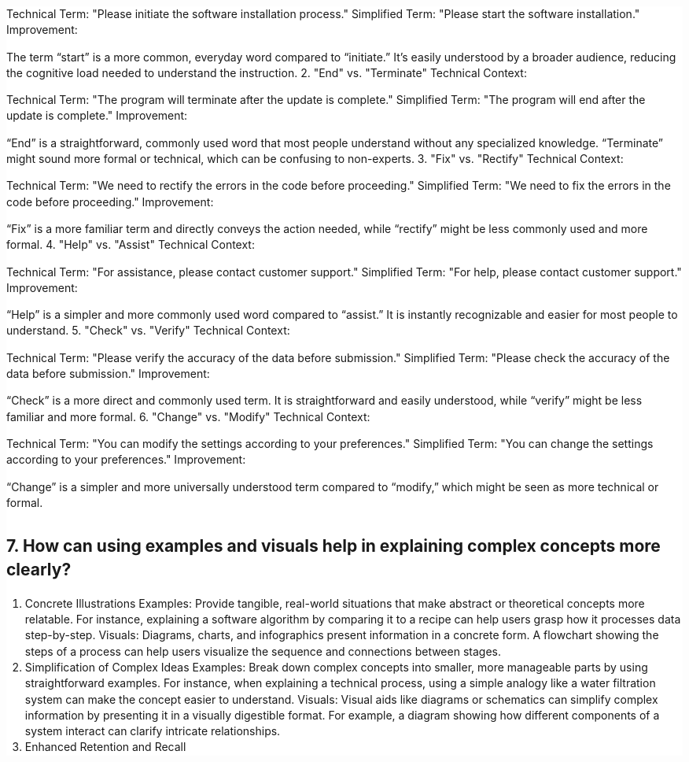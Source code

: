 Technical Term: "Please initiate the software installation process."
Simplified Term: "Please start the software installation."
Improvement:

The term “start” is a more common, everyday word compared to “initiate.” It’s easily understood by a broader audience, reducing the cognitive load needed to understand the instruction.
2. "End" vs. "Terminate"
Technical Context:

Technical Term: "The program will terminate after the update is complete."
Simplified Term: "The program will end after the update is complete."
Improvement:

“End” is a straightforward, commonly used word that most people understand without any specialized knowledge. “Terminate” might sound more formal or technical, which can be confusing to non-experts.
3. "Fix" vs. "Rectify"
Technical Context:

Technical Term: "We need to rectify the errors in the code before proceeding."
Simplified Term: "We need to fix the errors in the code before proceeding."
Improvement:

“Fix” is a more familiar term and directly conveys the action needed, while “rectify” might be less commonly used and more formal.
4. "Help" vs. "Assist"
Technical Context:

Technical Term: "For assistance, please contact customer support."
Simplified Term: "For help, please contact customer support."
Improvement:

“Help” is a simpler and more commonly used word compared to “assist.” It is instantly recognizable and easier for most people to understand.
5. "Check" vs. "Verify"
Technical Context:

Technical Term: "Please verify the accuracy of the data before submission."
Simplified Term: "Please check the accuracy of the data before submission."
Improvement:

“Check” is a more direct and commonly used term. It is straightforward and easily understood, while “verify” might be less familiar and more formal.
6. "Change" vs. "Modify"
Technical Context:

Technical Term: "You can modify the settings according to your preferences."
Simplified Term: "You can change the settings according to your preferences."
Improvement:

“Change” is a simpler and more universally understood term compared to “modify,” which might be seen as more technical or formal.
## 7. How can using examples and visuals help in explaining complex concepts more clearly?
1. Concrete Illustrations
Examples: Provide tangible, real-world situations that make abstract or theoretical concepts more relatable. For instance, explaining a software algorithm by comparing it to a recipe can help users grasp how it processes data step-by-step.
Visuals: Diagrams, charts, and infographics present information in a concrete form. A flowchart showing the steps of a process can help users visualize the sequence and connections between stages.
2. Simplification of Complex Ideas
Examples: Break down complex concepts into smaller, more manageable parts by using straightforward examples. For instance, when explaining a technical process, using a simple analogy like a water filtration system can make the concept easier to understand.
Visuals: Visual aids like diagrams or schematics can simplify complex information by presenting it in a visually digestible format. For example, a diagram showing how different components of a system interact can clarify intricate relationships.
3. Enhanced Retention and Recall
